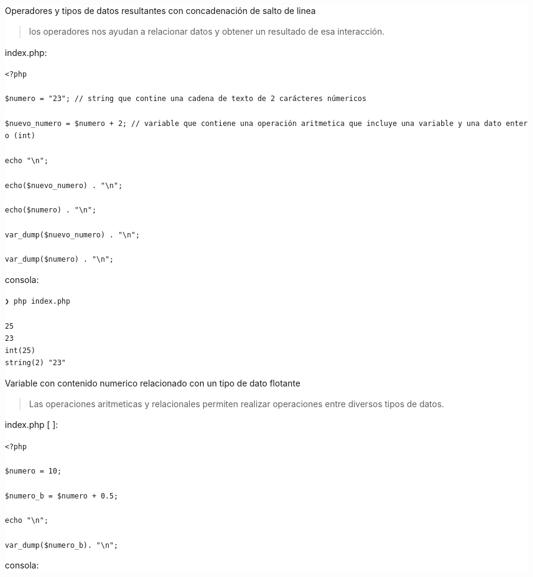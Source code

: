 Operadores y tipos de datos resultantes con concadenación de salto de linea

> los operadores nos ayudan a relacionar datos y obtener un resultado de esa interacción.

index.php:

```
<?php

$numero = "23"; // string que contine una cadena de texto de 2 carácteres númericos

$nuevo_numero = $numero + 2; // variable que contiene una operación aritmetica que incluye una variable y una dato entero (int)

echo "\n";

echo($nuevo_numero) . "\n";

echo($numero) . "\n";

var_dump($nuevo_numero) . "\n";

var_dump($numero) . "\n";
```

consola:

```
❯ php index.php

25
23
int(25)
string(2) "23"
```

Variable con contenido numerico relacionado con un tipo de dato flotante

> Las operaciones aritmeticas y relacionales permiten realizar operaciones entre diversos tipos de datos.

index.php [ ]:

```
<?php

$numero = 10;

$numero_b = $numero + 0.5;

echo "\n";

var_dump($numero_b). "\n";

```

consola:
